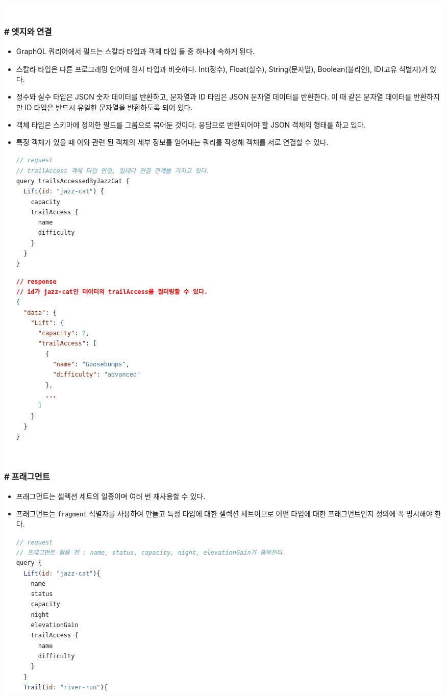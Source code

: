 <br>

### # 엣지와 연결

- GraphQL 쿼리어에서 필드는 스칼라 타입과 객체 타입 둘 중 하나에 속하게 된다.
- 스칼라 타입은 다른 프로그래밍 언어에 원시 타입과 비슷하다. Int(정수), Float(실수), String(문자열), Boolean(불리언), ID(고유 식별자)가 있다.
- 정수와 실수 타입은 JSON 숫자 데이터를 반환하고, 문자열과 ID 타입은 JSON 문자열 데이터를 반환한다. 이 때 같은 문자열 데이터를 반환하지만 ID 타입은 반드시 유일한 문자열을 반환하도록 되어 있다.
- 객체 타입은 스키마에 정의한 필드를 그룹으로 묶어둔 것이다. 응답으로 반환되어야 할 JSON 객체의 형태를 하고 있다.
- 특정 객체가 있을 때 이와 관련 된 객체의 세부 정보를 얻어내는 쿼리를 작성해 객체를 서로 연결할 수 있다.

  ```js
  // request
  // trailAccess 객체 타입 연결, 일대다 연결 관계를 가지고 있다.
  query trailsAccessedByJazzCat {
    Lift(id: "jazz-cat") {
      capacity
      trailAccess {
        name
        difficulty
      }
    }
  }
  ```

  ```json
  // response
  // id가 jazz-cat인 데이터의 trailAccess를 필터링할 수 있다.
  {
    "data": {
      "Lift": {
        "capacity": 2,
        "trailAccess": [
          {
            "name": "Goosebumps",
            "difficulty": "advanced"
          },
          ...
        ]
      }
    }
  }
  ```

<br>

### # 프래그먼트

- 프래그먼트는 셀렉션 세트의 일종이며 여러 번 재사용할 수 있다.
- 프래그먼트는 `fragment` 식별자를 사용하여 만들고 특정 타입에 대한 셀렉션 세트이므로 어떤 타입에 대한 프래그먼트인지 정의에 꼭 명시해야 한다.

  ```js
  // request
  // 프래그먼트 활용 전 : name, status, capacity, night, elevationGain가 중복된다.
  query {
    Lift(id: "jazz-cat"){
      name
      status
      capacity
      night
      elevationGain
      trailAccess {
        name
        difficulty
      }
    }
    Trail(id: "river-run"){
  ```